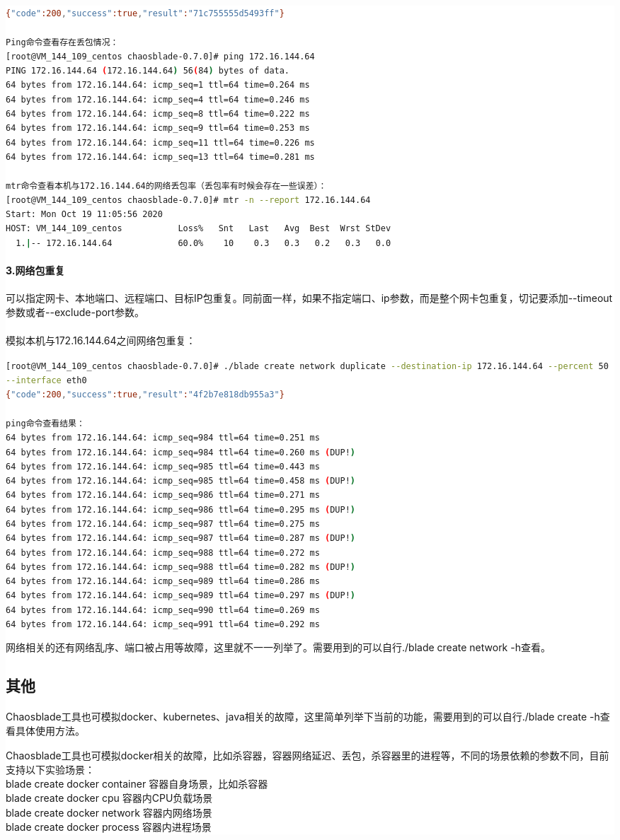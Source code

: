```Bash
{"code":200,"success":true,"result":"71c755555d5493ff"}

Ping命令查看存在丢包情况：
[root@VM_144_109_centos chaosblade-0.7.0]# ping 172.16.144.64
PING 172.16.144.64 (172.16.144.64) 56(84) bytes of data.
64 bytes from 172.16.144.64: icmp_seq=1 ttl=64 time=0.264 ms
64 bytes from 172.16.144.64: icmp_seq=4 ttl=64 time=0.246 ms
64 bytes from 172.16.144.64: icmp_seq=8 ttl=64 time=0.222 ms
64 bytes from 172.16.144.64: icmp_seq=9 ttl=64 time=0.253 ms
64 bytes from 172.16.144.64: icmp_seq=11 ttl=64 time=0.226 ms
64 bytes from 172.16.144.64: icmp_seq=13 ttl=64 time=0.281 ms

mtr命令查看本机与172.16.144.64的网络丢包率（丢包率有时候会存在一些误差）：
[root@VM_144_109_centos chaosblade-0.7.0]# mtr -n --report 172.16.144.64
Start: Mon Oct 19 11:05:56 2020
HOST: VM_144_109_centos           Loss%   Snt   Last   Avg  Best  Wrst StDev
  1.|-- 172.16.144.64             60.0%    10    0.3   0.3   0.2   0.3   0.0
```

#### 3.网络包重复
可以指定网卡、本地端口、远程端口、目标IP包重复。同前面一样，如果不指定端口、ip参数，而是整个网卡包重复，切记要添加--timeout参数或者--exclude-port参数。<br/><br/>
模拟本机与172.16.144.64之间网络包重复：
```Bash
[root@VM_144_109_centos chaosblade-0.7.0]# ./blade create network duplicate --destination-ip 172.16.144.64 --percent 50 --interface eth0
{"code":200,"success":true,"result":"4f2b7e818db955a3"}

ping命令查看结果：
64 bytes from 172.16.144.64: icmp_seq=984 ttl=64 time=0.251 ms
64 bytes from 172.16.144.64: icmp_seq=984 ttl=64 time=0.260 ms (DUP!)
64 bytes from 172.16.144.64: icmp_seq=985 ttl=64 time=0.443 ms
64 bytes from 172.16.144.64: icmp_seq=985 ttl=64 time=0.458 ms (DUP!)
64 bytes from 172.16.144.64: icmp_seq=986 ttl=64 time=0.271 ms
64 bytes from 172.16.144.64: icmp_seq=986 ttl=64 time=0.295 ms (DUP!)
64 bytes from 172.16.144.64: icmp_seq=987 ttl=64 time=0.275 ms
64 bytes from 172.16.144.64: icmp_seq=987 ttl=64 time=0.287 ms (DUP!)
64 bytes from 172.16.144.64: icmp_seq=988 ttl=64 time=0.272 ms
64 bytes from 172.16.144.64: icmp_seq=988 ttl=64 time=0.282 ms (DUP!)
64 bytes from 172.16.144.64: icmp_seq=989 ttl=64 time=0.286 ms
64 bytes from 172.16.144.64: icmp_seq=989 ttl=64 time=0.297 ms (DUP!)
64 bytes from 172.16.144.64: icmp_seq=990 ttl=64 time=0.269 ms
64 bytes from 172.16.144.64: icmp_seq=991 ttl=64 time=0.292 ms
```
网络相关的还有网络乱序、端口被占用等故障，这里就不一一列举了。需要用到的可以自行./blade create network -h查看。

## 其他
Chaosblade工具也可模拟docker、kubernetes、java相关的故障，这里简单列举下当前的功能，需要用到的可以自行./blade create -h查看具体使用方法。<br/>

Chaosblade工具也可模拟docker相关的故障，比如杀容器，容器网络延迟、丢包，杀容器里的进程等，不同的场景依赖的参数不同，目前支持以下实验场景：<br/>
blade create docker container 容器自身场景，比如杀容器<br/>
blade create docker cpu 容器内CPU负载场景<br/>
blade create docker network 容器内网络场景<br/>
blade create docker process 容器内进程场景<br/>

